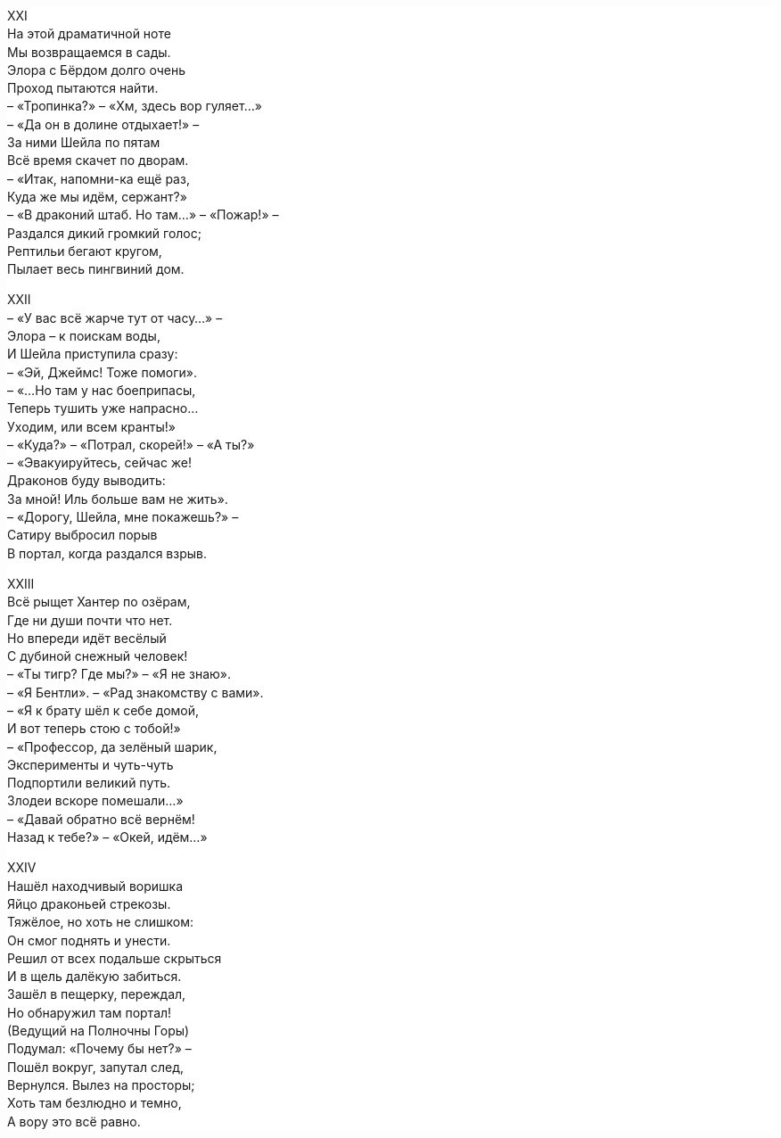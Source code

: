 XXI  
На этой драматичной ноте  
Мы возвращаемся в сады.  
Элора с Бёрдом долго очень  
Проход пытаются найти.  
– «Тропинка?» – «Хм, здесь вор гуляет…»  
– «Да он в долине отдыхает!» –  
За ними Шейла по пятам  
Всё время скачет по дворам.  
– «Итак, напомни-ка ещё раз,  
Куда же мы идём, сержант?»  
– «В драконий штаб. Но там…» – «Пожар!» –  
Раздался дикий громкий голос;  
Рептильи бегают кругом,  
Пылает весь пингвиний дом.  

XXII  
– «У вас всё жарче тут от часу…» –  
Элора – к поискам воды,  
И Шейла приступила сразу:  
– «Эй, Джеймс! Тоже помоги».  
– «…Но там у нас боеприпасы,  
Теперь тушить уже напрасно…  
Уходим, или всем кранты!»  
– «Куда?» – «Потрал, скорей!» – «А ты?»  
– «Эвакуируйтесь, сейчас же!  
Драконов буду выводить:  
За мной! Иль больше вам не жить».  
– «Дорогу, Шейла, мне покажешь?» –  
Сатиру выбросил порыв  
В портал, когда раздался взрыв.  

XXIII  
Всё рыщет Хантер по озёрам,  
Где ни души почти что нет.  
Но впереди идёт весёлый  
С дубиной снежный человек!  
– «Ты тигр? Где мы?» – «Я не знаю».  
– «Я Бентли». – «Рад знакомству с вами».  
– «Я к брату шёл к себе домой,  
И вот теперь стою с тобой!»  
– «Профессор, да зелёный шарик,  
Эксперименты и чуть-чуть  
Подпортили великий путь.  
Злодеи вскоре помешали…»  
– «Давай обратно всё вернём!  
Назад к тебе?» – «Окей, идём…»  

XXIV  
Нашёл находчивый воришка  
Яйцо драконьей стрекозы.  
Тяжёлое, но хоть не слишком:  
Он смог поднять и унести.  
Решил от всех подальше скрыться  
И в щель далёкую забиться.  
Зашёл в пещерку, переждал,  
Но обнаружил там портал!  
(Ведущий на Полночны Горы)  
Подумал: «Почему бы нет?» –  
Пошёл вокруг, запутал след,  
Вернулся. Вылез на просторы;  
Хоть там безлюдно и темно,  
А вору это всё равно.  
